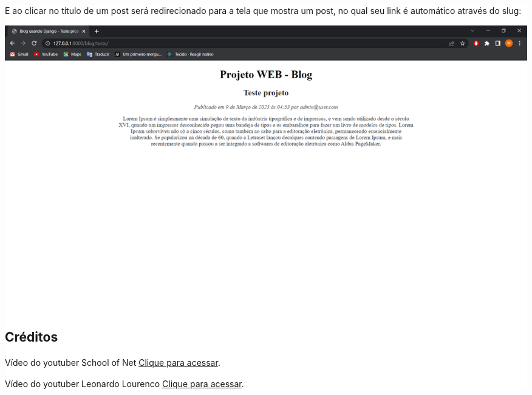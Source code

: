 
E ao clicar no título de um post será redirecionado para a
tela que mostra um post, no qual seu link é automático através do slug:

![](images/blogpost.png)

## Créditos

Vídeo do youtuber School of Net [Clique para acessar](https://youtu.be/eK2sfDWQUXc).

Vídeo do youtuber Leonardo Lourenco [Clique para acessar](https://youtu.be/aadiQA8cBAg).
